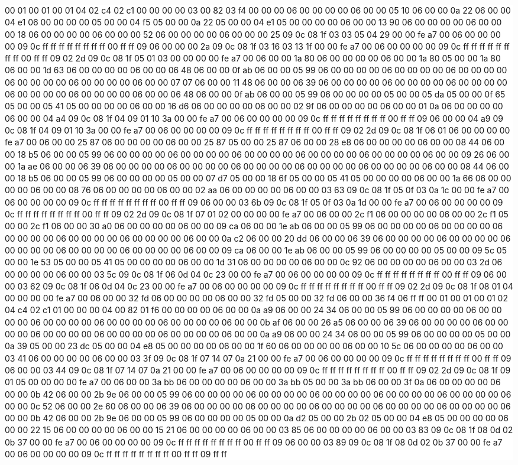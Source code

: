 00 01 00 01 00 01 04 02 c4 02 c1 00 00 00 00 03 00 82 03 f4 00 00 00 06 00 00 00 00 06 00 00 05 10 06 00 00 0a 22 06 00 00 04 e1 06 00 00 00 00 05 00 00 04 f5 05 00 00 0a 22 05 00 00 04 e1 05 00 00 00 00 06 00 00 13 90 06 00 00 00 00 06 00 00 00 18 06 00 00 00 00 06 00 00 00 52 06 00 00 00 00 06 00 00 00 25 09 0c 08 1f 03 03 05 04 29 00 00 fe a7 00 06 00 00 00 00 09 0c ff ff ff ff ff ff ff ff 00 ff ff 09 06 00 00 00 2a 09 0c 08 1f 03 16 03 13 1f 00 00 fe a7 00 06 00 00 00 00 09 0c ff ff ff ff ff ff ff ff 00 ff ff 09 02 2d 09 0c 08 1f 05 01 03 00 00 00 00 fe a7 00 06 00 00 1a 80 06 00 00 00 00 06 00 00 1a 80 05 00 00 1a 80 06 00 00 1d 63 06 00 00 00 00 06 00 00 06 48 06 00 00 0f ab 06 00 00 05 99 06 00 00 00 00 06 00 00 00 00 06 00 00 00 00 06 00 00 00 00 06 00 00 00 00 06 00 00 07 07 06 00 00 11 48 06 00 00 06 39 06 00 00 00 00 06 00 00 00 00 06 00 00 00 00 06 00 00 00 00 06 00 00 00 00 06 00 00 06 48 06 00 00 0f ab 06 00 00 05 99 06 00 00 00 00 05 00 00 05 da 05 00 00 0f 65 05 00 00 05 41 05 00 00 00 00 06 00 00 16 d6 06 00 00 00 00 06 00 00 02 9f 06 00 00 00 00 06 00 00 01 0a 06 00 00 00 00 06 00 00 04 a4 09 0c 08 1f 04 09 01 10 3a 00 00 fe a7 00 06 00 00 00 00 09 0c ff ff ff ff ff ff ff ff 00 ff ff 09 06 00 00 04 a9 09 0c 08 1f 04 09 01 10 3a 00 00 fe a7 00 06 00 00 00 00 09 0c ff ff ff ff ff ff ff ff 00 ff ff 09 02 2d 09 0c 08 1f 06 01 06 00 00 00 00 fe a7 00 06 00 00 25 87 06 00 00 00 00 06 00 00 25 87 05 00 00 25 87 06 00 00 28 e8 06 00 00 00 00 06 00 00 08 44 06 00 00 18 b5 06 00 00 05 99 06 00 00 00 00 06 00 00 00 00 06 00 00 00 00 06 00 00 00 00 06 00 00 00 00 06 00 00 09 26 06 00 00 1a ae 06 00 00 06 39 06 00 00 00 00 06 00 00 00 00 06 00 00 00 00 06 00 00 00 00 06 00 00 00 00 06 00 00 08 44 06 00 00 18 b5 06 00 00 05 99 06 00 00 00 00 05 00 00 07 d7 05 00 00 18 6f 05 00 00 05 41 05 00 00 00 00 06 00 00 1a 66 06 00 00 00 00 06 00 00 08 76 06 00 00 00 00 06 00 00 02 aa 06 00 00 00 00 06 00 00 03 63 09 0c 08 1f 05 0f 03 0a 1c 00 00 fe a7 00 06 00 00 00 00 09 0c ff ff ff ff ff ff ff ff 00 ff ff 09 06 00 00 03 6b 09 0c 08 1f 05 0f 03 0a 1d 00 00 fe a7 00 06 00 00 00 00 09 0c ff ff ff ff ff ff ff ff 00 ff ff 09 02 2d 09 0c 08 1f 07 01 02 00 00 00 00 fe a7 00 06 00 00 2c f1 06 00 00 00 00 06 00 00 2c f1 05 00 00 2c f1 06 00 00 30 a0 06 00 00 00 00 06 00 00 09 ca 06 00 00 1e ab 06 00 00 05 99 06 00 00 00 00 06 00 00 00 00 06 00 00 00 00 06 00 00 00 00 06 00 00 00 00 06 00 00 0a c2 06 00 00 20 dd 06 00 00 06 39 06 00 00 00 00 06 00 00 00 00 06 00 00 00 00 06 00 00 00 00 06 00 00 00 00 06 00 00 09 ca 06 00 00 1e ab 06 00 00 05 99 06 00 00 00 00 05 00 00 09 5c 05 00 00 1e 53 05 00 00 05 41 05 00 00 00 00 06 00 00 1d 31 06 00 00 00 00 06 00 00 0c 92 06 00 00 00 00 06 00 00 03 2d 06 00 00 00 00 06 00 00 03 5c 09 0c 08 1f 06 0d 04 0c 23 00 00 fe a7 00 06 00 00 00 00 09 0c ff ff ff ff ff ff ff ff 00 ff ff 09 06 00 00 03 62 09 0c 08 1f 06 0d 04 0c 23 00 00 fe a7 00 06 00 00 00 00 09 0c ff ff ff ff ff ff ff ff 00 ff ff 09 02 2d 09 0c 08 1f 08 01 04 00 00 00 00 fe a7 00 06 00 00 32 fd 06 00 00 00 00 06 00 00 32 fd 05 00 00 32 fd 06 00 00 36 f4 06 ff ff 
00 01 00 01 00 01 02 04 c4 02 c1 01 00 00 00 04 00 82 01 f6 00 00 00 00 06 00 00 0a a9 06 00 00 24 34 06 00 00 05 99 06 00 00 00 00 06 00 00 00 00 06 00 00 00 00 06 00 00 00 00 06 00 00 00 00 06 00 00 0b af 06 00 00 26 a5 06 00 00 06 39 06 00 00 00 00 06 00 00 00 00 06 00 00 00 00 06 00 00 00 00 06 00 00 00 00 06 00 00 0a a9 06 00 00 24 34 06 00 00 05 99 06 00 00 00 00 05 00 00 0a 39 05 00 00 23 dc 05 00 00 04 e8 05 00 00 00 00 06 00 00 1f 60 06 00 00 00 00 06 00 00 10 5c 06 00 00 00 00 06 00 00 03 41 06 00 00 00 00 06 00 00 03 3f 09 0c 08 1f 07 14 07 0a 21 00 00 fe a7 00 06 00 00 00 00 09 0c ff ff ff ff ff ff ff ff 00 ff ff 09 06 00 00 03 44 09 0c 08 1f 07 14 07 0a 21 00 00 fe a7 00 06 00 00 00 00 09 0c ff ff ff ff ff ff ff ff 00 ff ff 09 02 2d 09 0c 08 1f 09 01 05 00 00 00 00 fe a7 00 06 00 00 3a bb 06 00 00 00 00 06 00 00 3a bb 05 00 00 3a bb 06 00 00 3f 0a 06 00 00 00 00 06 00 00 0b 42 06 00 00 2b 9e 06 00 00 05 99 06 00 00 00 00 06 00 00 00 00 06 00 00 00 00 06 00 00 00 00 06 00 00 00 00 06 00 00 0c 52 06 00 00 2e 60 06 00 00 06 39 06 00 00 00 00 06 00 00 00 00 06 00 00 00 00 06 00 00 00 00 06 00 00 00 00 06 00 00 0b 42 06 00 00 2b 9e 06 00 00 05 99 06 00 00 00 00 05 00 00 0a d2 05 00 00 2b 02 05 00 00 04 e8 05 00 00 00 00 06 00 00 22 15 06 00 00 00 00 06 00 00 15 21 06 00 00 00 00 06 00 00 03 85 06 00 00 00 00 06 00 00 03 83 09 0c 08 1f 08 0d 02 0b 37 00 00 fe a7 00 06 00 00 00 00 09 0c ff ff ff ff ff ff ff ff 00 ff ff 09 06 00 00 03 89 09 0c 08 1f 08 0d 02 0b 37 00 00 fe a7 00 06 00 00 00 00 09 0c ff ff ff ff ff ff ff ff 00 ff ff 09 ff ff 
</OBISDATA>
<SCALAROBISCODES>